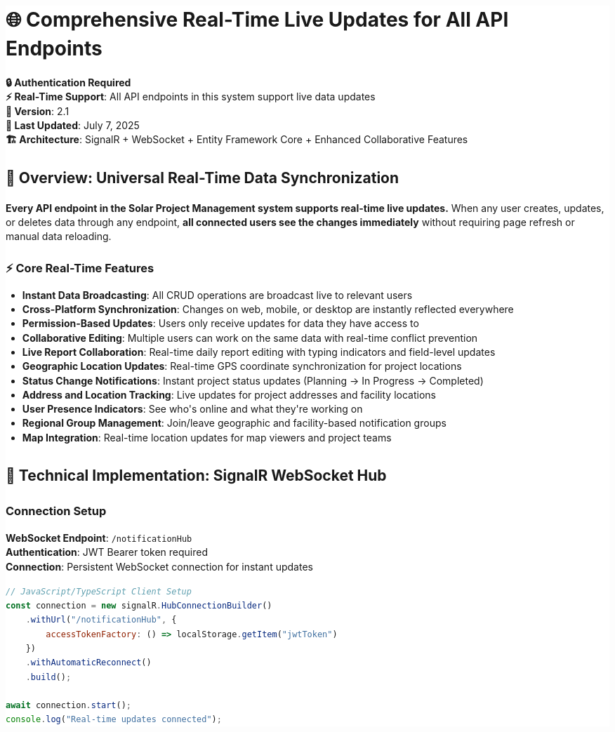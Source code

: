 # 🌐 Comprehensive Real-Time Live Updates for All API Endpoints

**🔒 Authentication Required**  
**⚡ Real-Time Support**: All API endpoints in this system support live data updates  
**📅 Version**: 2.1  
**🔄 Last Updated**: July 7, 2025  
**🏗️ Architecture**: SignalR + WebSocket + Entity Framework Core + Enhanced Collaborative Features  

## 🎯 Overview: Universal Real-Time Data Synchronization

**Every API endpoint in the Solar Project Management system supports real-time live updates.** When any user creates, updates, or deletes data through any endpoint, **all connected users see the changes immediately** without requiring page refresh or manual data reloading.

### ⚡ Core Real-Time Features

- **Instant Data Broadcasting**: All CRUD operations are broadcast live to relevant users
- **Cross-Platform Synchronization**: Changes on web, mobile, or desktop are instantly reflected everywhere
- **Permission-Based Updates**: Users only receive updates for data they have access to
- **Collaborative Editing**: Multiple users can work on the same data with real-time conflict prevention
- **Live Report Collaboration**: Real-time daily report editing with typing indicators and field-level updates
- **Geographic Location Updates**: Real-time GPS coordinate synchronization for project locations
- **Status Change Notifications**: Instant project status updates (Planning → In Progress → Completed)
- **Address and Location Tracking**: Live updates for project addresses and facility locations
- **User Presence Indicators**: See who's online and what they're working on
- **Regional Group Management**: Join/leave geographic and facility-based notification groups
- **Map Integration**: Real-time location updates for map viewers and project teams

## 📡 Technical Implementation: SignalR WebSocket Hub

### Connection Setup
**WebSocket Endpoint**: `/notificationHub`  
**Authentication**: JWT Bearer token required  
**Connection**: Persistent WebSocket connection for instant updates

```javascript
// JavaScript/TypeScript Client Setup
const connection = new signalR.HubConnectionBuilder()
    .withUrl("/notificationHub", {
        accessTokenFactory: () => localStorage.getItem("jwtToken")
    })
    .withAutomaticReconnect()
    .build();

await connection.start();
console.log("Real-time updates connected");
```
